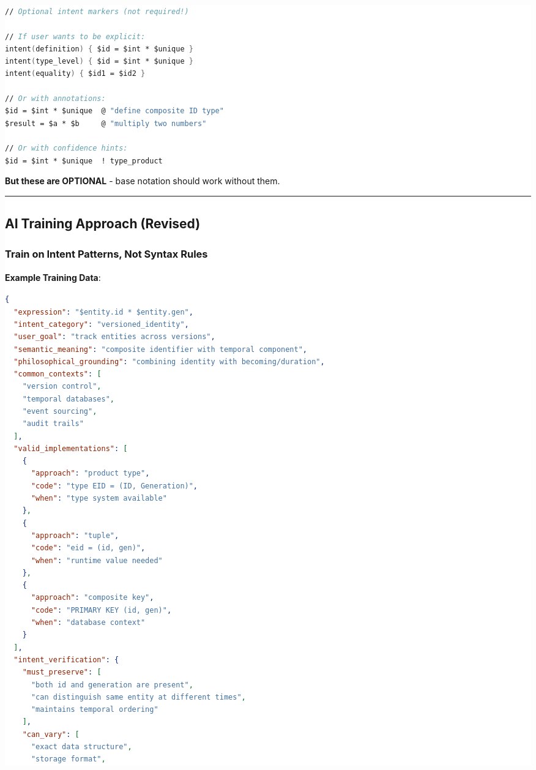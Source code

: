 ```fsharp
// Optional intent markers (not required!)

// If user wants to be explicit:
intent(definition) { $id = $int * $unique }
intent(type_level) { $id = $int * $unique }
intent(equality) { $id1 = $id2 }

// Or with annotations:
$id = $int * $unique  @ "define composite ID type"
$result = $a * $b     @ "multiply two numbers"

// Or with confidence hints:
$id = $int * $unique  ! type_product
```

**But these are OPTIONAL** - base notation should work without them.

---

## AI Training Approach (Revised)

### Train on Intent Patterns, Not Syntax Rules

**Example Training Data**:

```json
{
  "expression": "$entity.id * $entity.gen",
  "intent_category": "versioned_identity",
  "user_goal": "track entities across versions",
  "semantic_meaning": "composite identifier with temporal component",
  "philosophical_grounding": "combining identity with becoming/duration",
  "common_contexts": [
    "version control",
    "temporal databases",
    "event sourcing",
    "audit trails"
  ],
  "valid_implementations": [
    {
      "approach": "product type",
      "code": "type EID = (ID, Generation)",
      "when": "type system available"
    },
    {
      "approach": "tuple",
      "code": "eid = (id, gen)",
      "when": "runtime value needed"
    },
    {
      "approach": "composite key",
      "code": "PRIMARY KEY (id, gen)",
      "when": "database context"
    }
  ],
  "intent_verification": {
    "must_preserve": [
      "both id and generation are present",
      "can distinguish same entity at different times",
      "maintains temporal ordering"
    ],
    "can_vary": [
      "exact data structure",
      "storage format",
```
